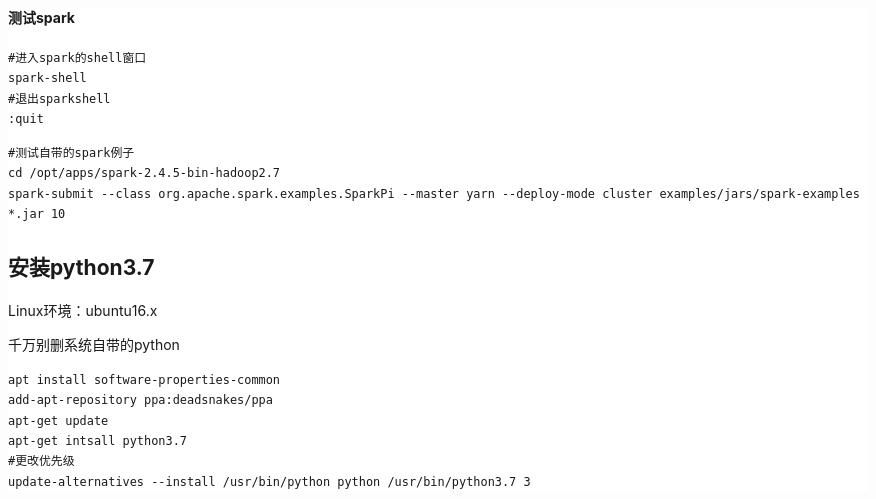 #### 测试spark

```shell
#进入spark的shell窗口
spark-shell
#退出sparkshell
:quit
```

```shell
#测试自带的spark例子
cd /opt/apps/spark-2.4.5-bin-hadoop2.7
spark-submit --class org.apache.spark.examples.SparkPi --master yarn --deploy-mode cluster examples/jars/spark-examples*.jar 10
```



## 安装python3.7

Linux环境：ubuntu16.x

千万别删系统自带的python

```shell
apt install software-properties-common
add-apt-repository ppa:deadsnakes/ppa
apt-get update
apt-get intsall python3.7
#更改优先级
update-alternatives --install /usr/bin/python python /usr/bin/python3.7 3
```



